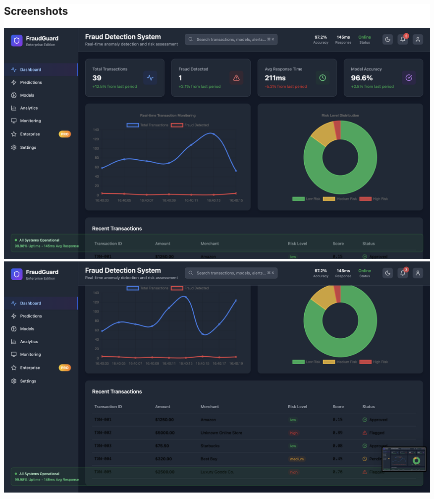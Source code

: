 ## Screenshots
<img src="./screenshots/1.png" width="100%" />
<img src="./screenshots/2.png" width="100%" />